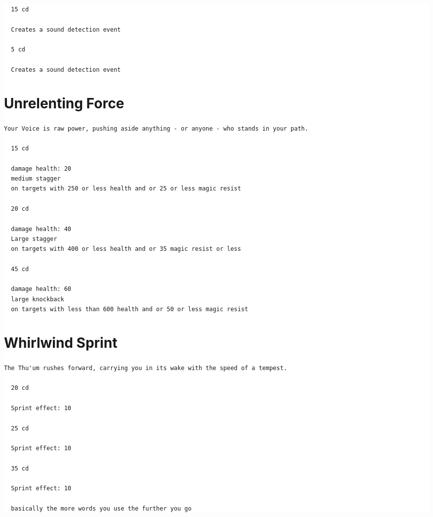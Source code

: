       15 cd

      Creates a sound detection event

      5 cd

      Creates a sound detection event

# Unrelenting Force

    Your Voice is raw power, pushing aside anything - or anyone - who stands in your path.

      15 cd

      damage health: 20 
      medium stagger
      on targets with 250 or less health and or 25 or less magic resist

      20 cd

      damage health: 40 
      Large stagger
      on targets with 400 or less health and or 35 magic resist or less

      45 cd

      damage health: 60 
      large knockback 
      on targets with less than 600 health and or 50 or less magic resist 

# Whirlwind Sprint

    The Thu'um rushes forward, carrying you in its wake with the speed of a tempest.

      20 cd

      Sprint effect: 10 

      25 cd

      Sprint effect: 10

      35 cd

      Sprint effect: 10

      basically the more words you use the further you go